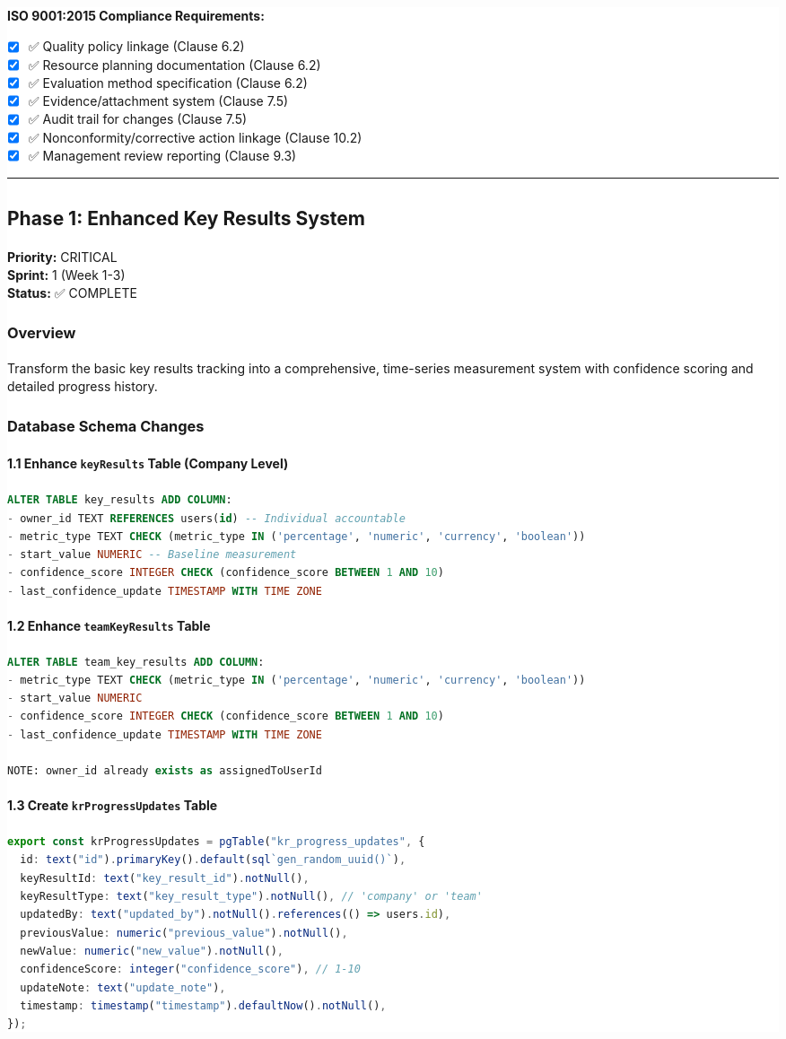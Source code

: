 **ISO 9001:2015 Compliance Requirements:**
- [x] ✅ Quality policy linkage (Clause 6.2)
- [x] ✅ Resource planning documentation (Clause 6.2)
- [x] ✅ Evaluation method specification (Clause 6.2)
- [x] ✅ Evidence/attachment system (Clause 7.5)
- [x] ✅ Audit trail for changes (Clause 7.5)
- [x] ✅ Nonconformity/corrective action linkage (Clause 10.2)
- [x] ✅ Management review reporting (Clause 9.3)

---

## Phase 1: Enhanced Key Results System
**Priority:** CRITICAL  
**Sprint:** 1 (Week 1-3)  
**Status:** ✅ COMPLETE

### Overview
Transform the basic key results tracking into a comprehensive, time-series measurement system with confidence scoring and detailed progress history.

### Database Schema Changes

#### 1.1 Enhance `keyResults` Table (Company Level)
```sql
ALTER TABLE key_results ADD COLUMN:
- owner_id TEXT REFERENCES users(id) -- Individual accountable
- metric_type TEXT CHECK (metric_type IN ('percentage', 'numeric', 'currency', 'boolean'))
- start_value NUMERIC -- Baseline measurement
- confidence_score INTEGER CHECK (confidence_score BETWEEN 1 AND 10)
- last_confidence_update TIMESTAMP WITH TIME ZONE
```

#### 1.2 Enhance `teamKeyResults` Table
```sql
ALTER TABLE team_key_results ADD COLUMN:
- metric_type TEXT CHECK (metric_type IN ('percentage', 'numeric', 'currency', 'boolean'))
- start_value NUMERIC
- confidence_score INTEGER CHECK (confidence_score BETWEEN 1 AND 10)
- last_confidence_update TIMESTAMP WITH TIME ZONE

NOTE: owner_id already exists as assignedToUserId
```

#### 1.3 Create `krProgressUpdates` Table
```typescript
export const krProgressUpdates = pgTable("kr_progress_updates", {
  id: text("id").primaryKey().default(sql`gen_random_uuid()`),
  keyResultId: text("key_result_id").notNull(),
  keyResultType: text("key_result_type").notNull(), // 'company' or 'team'
  updatedBy: text("updated_by").notNull().references(() => users.id),
  previousValue: numeric("previous_value").notNull(),
  newValue: numeric("new_value").notNull(),
  confidenceScore: integer("confidence_score"), // 1-10
  updateNote: text("update_note"),
  timestamp: timestamp("timestamp").defaultNow().notNull(),
});
```
